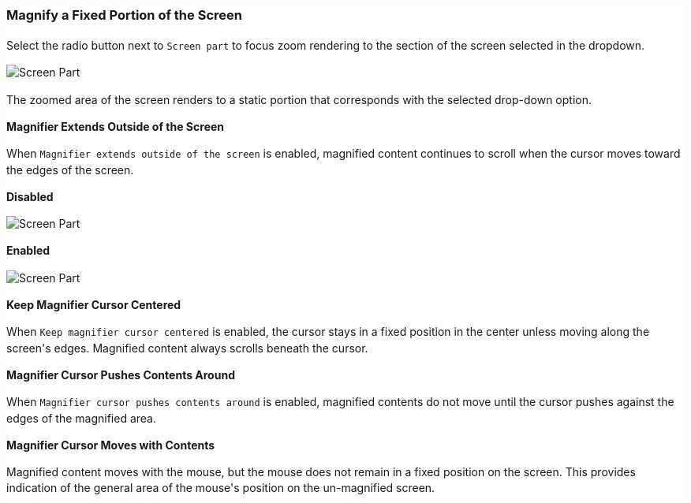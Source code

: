 <video autoplay loop>
    <source src="/images/accessibility-settings/half-zoom.webm" />
</video>

### Magnify a Fixed Portion of the Screen

Select the radio button next to `Screen part` to focus zoom rendering to the section of the screen selected in the dropdown.

![Screen Part](/images/accessibility-settings/screen-part.png)

The zoomed area of the screen renders to a static portion that corresponds with the selected drop-down option.

<video autoplay loop>
    <source src="/images/accessibility-settings/screen-part.webm" />
</video>

**Magnifier Extends Outside of the Screen**

When `Magnifier extends outside of the screen` is enabled, magnified content continues to scroll when the cursor moves toward the edges of the screen.

**Disabled**

![Screen Part](/images/accessibility-settings/extend-disabled.png)

**Enabled**

![Screen Part](/images/accessibility-settings/extend-enabled.png)

**Keep Magnifier Cursor Centered**

When `Keep magnifier cursor centered` is enabled, the cursor stays in a fixed position in the center unless moving along the screen's edges. Magnified content always scrolls beneath the cursor.

<video autoplay loop>
    <source src="/images/accessibility-settings/cursor-centered.webm" />
</video>

**Magnifier Cursor Pushes Contents Around**

When `Magnifier cursor pushes contents around` is enabled, magnified contents do not move until the cursor pushes against the edges of the magnified area.

<video autoplay loop>
    <source src="/images/accessibility-settings/pushes-content.webm" />
</video>

**Magnifier Cursor Moves with Contents**

Magnified content moves with the mouse, but the mouse does not remain in a fixed position on the screen. This provides indication of the general area of the mouse's position on the un-magnified screen.

<video autoplay loop>
    <source src="/images/accessibility-settings/moves-with-content.webm" />
</video>
